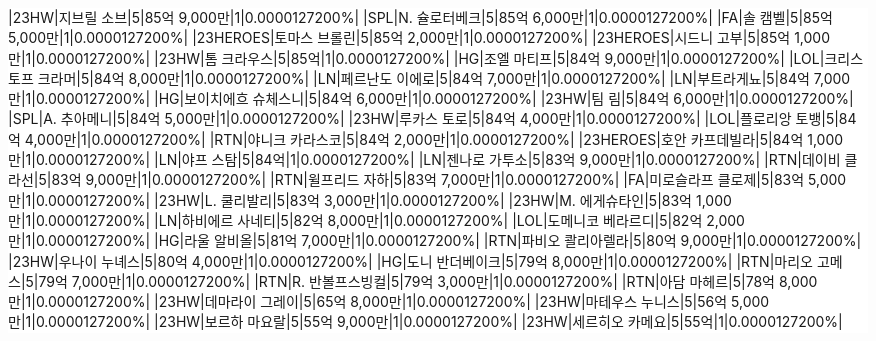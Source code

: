 |23HW|지브릴 소브|5|85억 9,000만|1|0.0000127200%|
|SPL|N. 슐로터베크|5|85억 6,000만|1|0.0000127200%|
|FA|솔 캠벨|5|85억 5,000만|1|0.0000127200%|
|23HEROES|토마스 브롤린|5|85억 2,000만|1|0.0000127200%|
|23HEROES|시드니 고부|5|85억 1,000만|1|0.0000127200%|
|23HW|톰 크라우스|5|85억|1|0.0000127200%|
|HG|조엘 마티프|5|84억 9,000만|1|0.0000127200%|
|LOL|크리스토프 크라머|5|84억 8,000만|1|0.0000127200%|
|LN|페르난도 이에로|5|84억 7,000만|1|0.0000127200%|
|LN|부트라게뇨|5|84억 7,000만|1|0.0000127200%|
|HG|보이치에흐 슈체스니|5|84억 6,000만|1|0.0000127200%|
|23HW|팀 림|5|84억 6,000만|1|0.0000127200%|
|SPL|A. 추아메니|5|84억 5,000만|1|0.0000127200%|
|23HW|루카스 토로|5|84억 4,000만|1|0.0000127200%|
|LOL|플로리앙 토뱅|5|84억 4,000만|1|0.0000127200%|
|RTN|야니크 카라스코|5|84억 2,000만|1|0.0000127200%|
|23HEROES|호안 카프데빌라|5|84억 1,000만|1|0.0000127200%|
|LN|야프 스탐|5|84억|1|0.0000127200%|
|LN|젠나로 가투소|5|83억 9,000만|1|0.0000127200%|
|RTN|데이비 클라선|5|83억 9,000만|1|0.0000127200%|
|RTN|윌프리드 자하|5|83억 7,000만|1|0.0000127200%|
|FA|미로슬라프 클로제|5|83억 5,000만|1|0.0000127200%|
|23HW|L. 쿨리발리|5|83억 3,000만|1|0.0000127200%|
|23HW|M. 에게슈타인|5|83억 1,000만|1|0.0000127200%|
|LN|하비에르 사네티|5|82억 8,000만|1|0.0000127200%|
|LOL|도메니코 베라르디|5|82억 2,000만|1|0.0000127200%|
|HG|라울 알비올|5|81억 7,000만|1|0.0000127200%|
|RTN|파비오 콸리아렐라|5|80억 9,000만|1|0.0000127200%|
|23HW|우나이 누녜스|5|80억 4,000만|1|0.0000127200%|
|HG|도니 반더베이크|5|79억 8,000만|1|0.0000127200%|
|RTN|마리오 고메스|5|79억 7,000만|1|0.0000127200%|
|RTN|R. 반볼프스빙컬|5|79억 3,000만|1|0.0000127200%|
|RTN|아담 마헤르|5|78억 8,000만|1|0.0000127200%|
|23HW|데마라이 그레이|5|65억 8,000만|1|0.0000127200%|
|23HW|마테우스 누니스|5|56억 5,000만|1|0.0000127200%|
|23HW|보르하 마요랄|5|55억 9,000만|1|0.0000127200%|
|23HW|세르히오 카메요|5|55억|1|0.0000127200%|